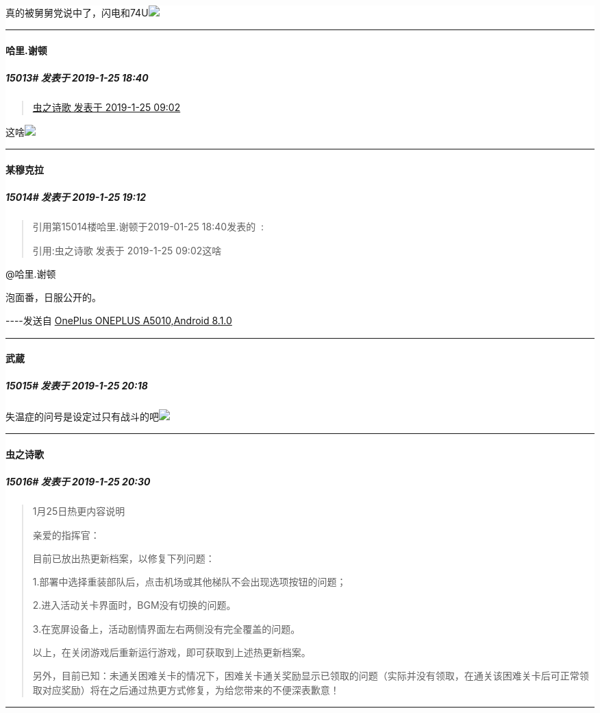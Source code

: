真的被舅舅党说中了，闪电和74U<img src="https://static.saraba1st.com/image/smiley/face2017/037.png" referrerpolicy="no-referrer">

*****

####  哈里.谢顿  
##### 15013#       发表于 2019-1-25 18:40

<blockquote><a href="httphttps://bbs.saraba1st.com/2b/forum.php?mod=redirect&amp;goto=findpost&amp;pid=42383181&amp;ptid=1471785" target="_blank">虫之诗歌 发表于 2019-1-25 09:02</a></blockquote>
这啥<img src="https://static.saraba1st.com/image/smiley/face2017/067.png" referrerpolicy="no-referrer">

*****

####  某穆克拉  
##### 15014#       发表于 2019-1-25 19:12

<blockquote>引用第15014楼哈里.谢顿于2019-01-25 18:40发表的  :

引用:虫之诗歌 发表于 2019-1-25 09:02这啥</blockquote>
@哈里.谢顿

泡面番，日服公开的。

----发送自 [OnePlus ONEPLUS A5010,Android 8.1.0](http://stage1.5j4m.com/?1.33)

*****

####  武蔵  
##### 15015#       发表于 2019-1-25 20:18

失温症的问号是设定过只有战斗的吧<img src="https://static.saraba1st.com/image/smiley/face2017/001.png" referrerpolicy="no-referrer">

*****

####  虫之诗歌  
##### 15016#       发表于 2019-1-25 20:30

<blockquote>1月25日热更内容说明

亲爱的指挥官：

目前已放出热更新档案，以修复下列问题：

1.部署中选择重装部队后，点击机场或其他梯队不会出现选项按钮的问题；

2.进入活动关卡界面时，BGM没有切换的问题。

3.在宽屏设备上，活动剧情界面左右两侧没有完全覆盖的问题。

以上，在关闭游戏后重新运行游戏，即可获取到上述热更新档案。

另外，目前已知：未通关困难关卡的情况下，困难关卡通关奖励显示已领取的问题（实际并没有领取，在通关该困难关卡后可正常领取对应奖励）将在之后通过热更方式修复，为给您带来的不便深表歉意！</blockquote>

*****
